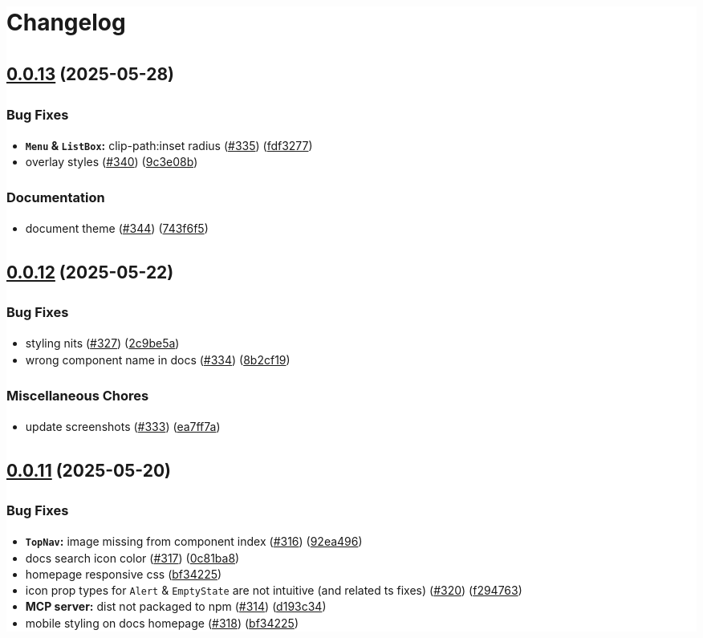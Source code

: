 # Changelog

## [0.0.13](https://github.com/alex-mcgovern/ui-kit.ai/compare/ui-kit.ai-monorepo@v0.0.12...ui-kit.ai-monorepo@v0.0.13) (2025-05-28)


### Bug Fixes

* **`Menu` & `ListBox`:** clip-path:inset radius ([#335](https://github.com/alex-mcgovern/ui-kit.ai/issues/335)) ([fdf3277](https://github.com/alex-mcgovern/ui-kit.ai/commit/fdf3277993aeb3d28a7aa8cf02520b02a8a22338))
* overlay styles ([#340](https://github.com/alex-mcgovern/ui-kit.ai/issues/340)) ([9c3e08b](https://github.com/alex-mcgovern/ui-kit.ai/commit/9c3e08bfc5f5bb8d3d9f4caae764f69722f76c3f))


### Documentation

* document theme ([#344](https://github.com/alex-mcgovern/ui-kit.ai/issues/344)) ([743f6f5](https://github.com/alex-mcgovern/ui-kit.ai/commit/743f6f5346c5e77ebb70b3f6055d10d6b1ee270c))

## [0.0.12](https://github.com/alex-mcgovern/ui-kit.ai/compare/ui-kit.ai-monorepo@v0.0.11...ui-kit.ai-monorepo@v0.0.12) (2025-05-22)


### Bug Fixes

* styling nits ([#327](https://github.com/alex-mcgovern/ui-kit.ai/issues/327)) ([2c9be5a](https://github.com/alex-mcgovern/ui-kit.ai/commit/2c9be5a70d8ffc321a8ea9f7a108d8f2bd829b6b))
* wrong component name in docs ([#334](https://github.com/alex-mcgovern/ui-kit.ai/issues/334)) ([8b2cf19](https://github.com/alex-mcgovern/ui-kit.ai/commit/8b2cf19b48837510f008255c19133da0126c8f1b))


### Miscellaneous Chores

* update screenshots ([#333](https://github.com/alex-mcgovern/ui-kit.ai/issues/333)) ([ea7ff7a](https://github.com/alex-mcgovern/ui-kit.ai/commit/ea7ff7aa1bae80e48a3e00bf09347358e5f9252c))

## [0.0.11](https://github.com/alex-mcgovern/ui-kit.ai/compare/ui-kit.ai-monorepo@v0.0.10...ui-kit.ai-monorepo@v0.0.11) (2025-05-20)


### Bug Fixes

* **`TopNav`:** image missing from component index ([#316](https://github.com/alex-mcgovern/ui-kit.ai/issues/316)) ([92ea496](https://github.com/alex-mcgovern/ui-kit.ai/commit/92ea496da2fccdcebe103a71622545f6f8d8c20d))
* docs search icon color ([#317](https://github.com/alex-mcgovern/ui-kit.ai/issues/317)) ([0c81ba8](https://github.com/alex-mcgovern/ui-kit.ai/commit/0c81ba8ad941eaf5d3d694d7545a8213fbd8a7e3))
* homepage responsive css ([bf34225](https://github.com/alex-mcgovern/ui-kit.ai/commit/bf342250e50c92a6c6d56f78fcdfb5949078a2f6))
* icon prop types for `Alert` & `EmptyState`  are not intuitive (and related ts fixes) ([#320](https://github.com/alex-mcgovern/ui-kit.ai/issues/320)) ([f294763](https://github.com/alex-mcgovern/ui-kit.ai/commit/f294763aa5da23d824cb040ebda1ffffbda0ecae))
* **MCP server:** dist not packaged to npm ([#314](https://github.com/alex-mcgovern/ui-kit.ai/issues/314)) ([d193c34](https://github.com/alex-mcgovern/ui-kit.ai/commit/d193c34174e6c617d8fcd3917eb64cdf0fcd4df7))
* mobile styling on docs homepage ([#318](https://github.com/alex-mcgovern/ui-kit.ai/issues/318)) ([bf34225](https://github.com/alex-mcgovern/ui-kit.ai/commit/bf342250e50c92a6c6d56f78fcdfb5949078a2f6))
